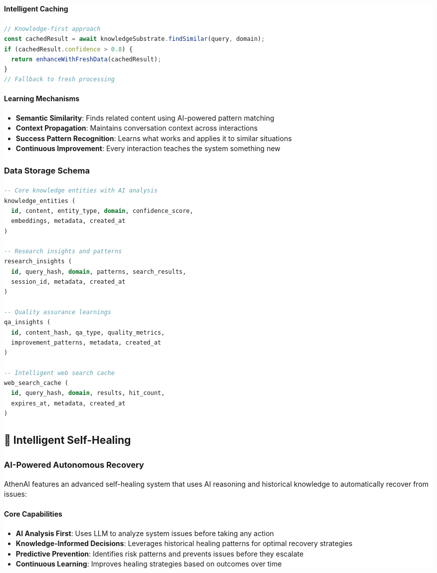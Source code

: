 #### Intelligent Caching
```javascript
// Knowledge-first approach
const cachedResult = await knowledgeSubstrate.findSimilar(query, domain);
if (cachedResult.confidence > 0.8) {
  return enhanceWithFreshData(cachedResult);
}
// Fallback to fresh processing
```

#### Learning Mechanisms
- **Semantic Similarity**: Finds related content using AI-powered pattern matching
- **Context Propagation**: Maintains conversation context across interactions
- **Success Pattern Recognition**: Learns what works and applies it to similar situations
- **Continuous Improvement**: Every interaction teaches the system something new

### Data Storage Schema
```sql
-- Core knowledge entities with AI analysis
knowledge_entities (
  id, content, entity_type, domain, confidence_score,
  embeddings, metadata, created_at
)

-- Research insights and patterns
research_insights (
  id, query_hash, domain, patterns, search_results,
  session_id, metadata, created_at
)

-- Quality assurance learnings
qa_insights (
  id, content_hash, qa_type, quality_metrics,
  improvement_patterns, metadata, created_at
)

-- Intelligent web search cache
web_search_cache (
  id, query_hash, domain, results, hit_count,
  expires_at, metadata, created_at
)
```

## 🔧 Intelligent Self-Healing

### AI-Powered Autonomous Recovery
AthenAI features an advanced self-healing system that uses AI reasoning and historical knowledge to automatically recover from issues:

#### Core Capabilities
- **AI Analysis First**: Uses LLM to analyze system issues before taking any action
- **Knowledge-Informed Decisions**: Leverages historical healing patterns for optimal recovery strategies
- **Predictive Prevention**: Identifies risk patterns and prevents issues before they escalate
- **Continuous Learning**: Improves healing strategies based on outcomes over time
